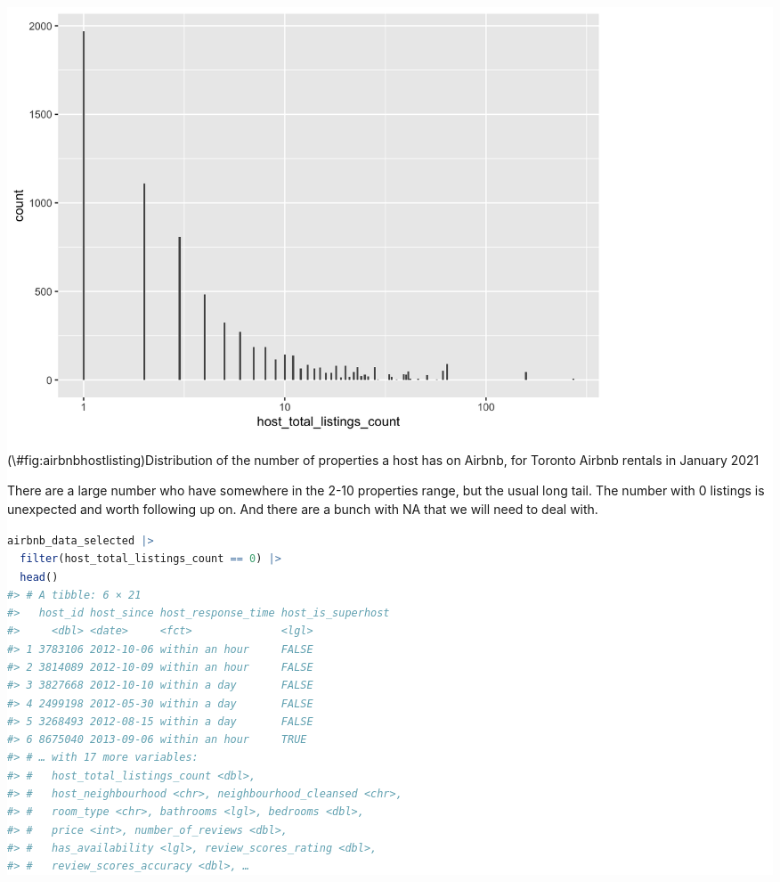 <img src="13-eda_files/figure-html/airbnbhostlisting-1.png" alt="Distribution of the number of properties a host has on Airbnb, for Toronto Airbnb rentals in January 2021" width="672" />
<p class="caption">(\#fig:airbnbhostlisting)Distribution of the number of properties a host has on Airbnb, for Toronto Airbnb rentals in January 2021</p>
</div>

There are a large number who have somewhere in the 2-10 properties range, but the usual long tail. The number with 0 listings is unexpected and worth following up on. And there are a bunch with NA that we will need to deal with.


```r
airbnb_data_selected |> 
  filter(host_total_listings_count == 0) |> 
  head()
#> # A tibble: 6 × 21
#>   host_id host_since host_response_time host_is_superhost
#>     <dbl> <date>     <fct>              <lgl>            
#> 1 3783106 2012-10-06 within an hour     FALSE            
#> 2 3814089 2012-10-09 within an hour     FALSE            
#> 3 3827668 2012-10-10 within a day       FALSE            
#> 4 2499198 2012-05-30 within a day       FALSE            
#> 5 3268493 2012-08-15 within a day       FALSE            
#> 6 8675040 2013-09-06 within an hour     TRUE             
#> # … with 17 more variables:
#> #   host_total_listings_count <dbl>,
#> #   host_neighbourhood <chr>, neighbourhood_cleansed <chr>,
#> #   room_type <chr>, bathrooms <lgl>, bedrooms <dbl>,
#> #   price <int>, number_of_reviews <dbl>,
#> #   has_availability <lgl>, review_scores_rating <dbl>,
#> #   review_scores_accuracy <dbl>, …
```
